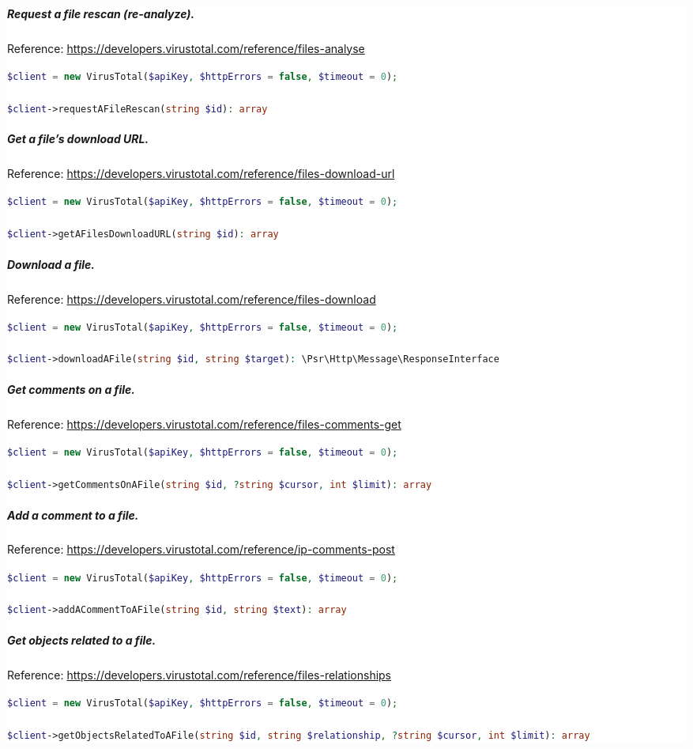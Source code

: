 ##### Request a file rescan (re-analyze).

Reference: https://developers.virustotal.com/reference/files-analyse

```php
$client = new VirusTotal($apiKey, $httpErrors = false, $timeout = 0);

$client->requestAFileRescan(string $id): array
```

##### Get a file’s download URL.

Reference: https://developers.virustotal.com/reference/files-download-url

```php
$client = new VirusTotal($apiKey, $httpErrors = false, $timeout = 0);

$client->getAFilesDownloadURL(string $id): array
```

##### Download a file.

Reference: https://developers.virustotal.com/reference/files-download

```php
$client = new VirusTotal($apiKey, $httpErrors = false, $timeout = 0);

$client->downloadAFile(string $id, string $target): \Psr\Http\Message\ResponseInterface
```

##### Get comments on a file.

Reference: https://developers.virustotal.com/reference/files-comments-get

```php
$client = new VirusTotal($apiKey, $httpErrors = false, $timeout = 0);

$client->getCommentsOnAFile(string $id, ?string $cursor, int $limit): array
```

##### Add a comment to a file.

Reference: https://developers.virustotal.com/reference/ip-comments-post

```php
$client = new VirusTotal($apiKey, $httpErrors = false, $timeout = 0);

$client->addACommentToAFile(string $id, string $text): array
```

##### Get objects related to a file.

Reference: https://developers.virustotal.com/reference/files-relationships

```php
$client = new VirusTotal($apiKey, $httpErrors = false, $timeout = 0);

$client->getObjectsRelatedToAFile(string $id, string $relationship, ?string $cursor, int $limit): array
```
